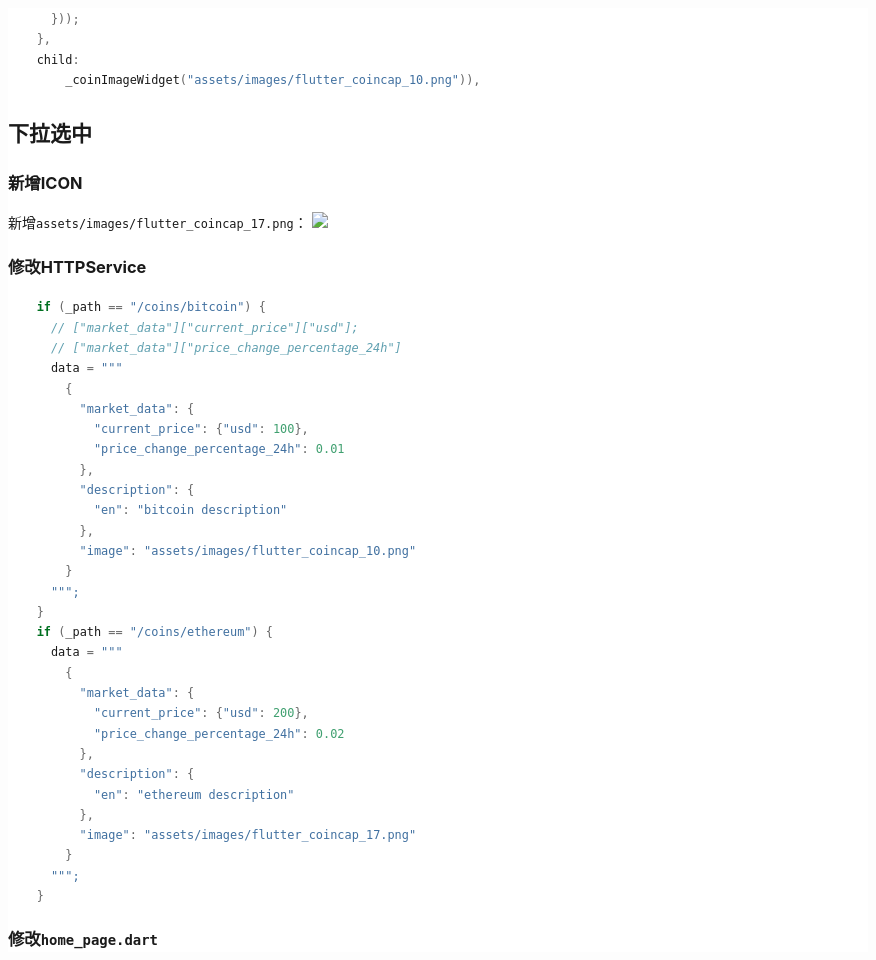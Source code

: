 ```c
      }));
    },
    child:
        _coinImageWidget("assets/images/flutter_coincap_10.png")),
```

## 下拉选中

### 新增ICON

新增`assets/images/flutter_coincap_17.png`：
<img src="images/flutter_coincap_17.png"/>

### 修改HTTPService

```c
    if (_path == "/coins/bitcoin") {
      // ["market_data"]["current_price"]["usd"];
      // ["market_data"]["price_change_percentage_24h"]
      data = """
        {
          "market_data": { 
            "current_price": {"usd": 100}, 
            "price_change_percentage_24h": 0.01 
          },
          "description": {
            "en": "bitcoin description"
          },
          "image": "assets/images/flutter_coincap_10.png"
        }
      """;
    }
    if (_path == "/coins/ethereum") {
      data = """
        {
          "market_data": { 
            "current_price": {"usd": 200}, 
            "price_change_percentage_24h": 0.02
          },
          "description": {
            "en": "ethereum description"
          },
          "image": "assets/images/flutter_coincap_17.png"
        }
      """;
    }
```

### 修改`home_page.dart`
